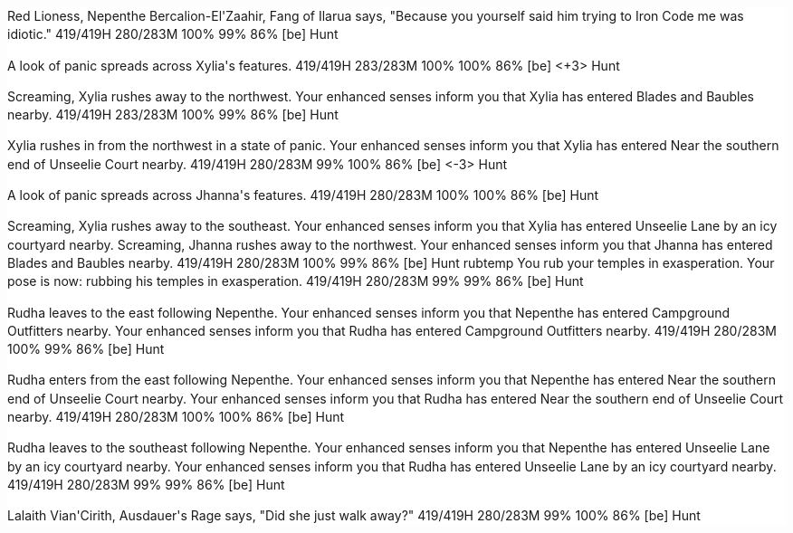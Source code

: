 Red Lioness, Nepenthe Bercalion-El'Zaahir, Fang of Ilarua says, "Because you 
yourself said him trying to Iron Code me was idiotic."
419/419H 280/283M 100% 99% 86% [be] <bd> Hunt 

A look of panic spreads across Xylia's features.
419/419H 283/283M 100% 100% 86% [be] <bd> <+3> Hunt 

Screaming, Xylia rushes away to the northwest.
Your enhanced senses inform you that Xylia has entered Blades and Baubles 
nearby.
419/419H 283/283M 100% 99% 86% [be] <bd> Hunt 

Xylia rushes in from the northwest in a state of panic.
Your enhanced senses inform you that Xylia has entered Near the southern end of
Unseelie Court nearby.
419/419H 280/283M 99% 100% 86% [be] <bd> <-3> Hunt 

A look of panic spreads across Jhanna's features.
419/419H 280/283M 100% 100% 86% [be] <bd> Hunt 

Screaming, Xylia rushes away to the southeast.
Your enhanced senses inform you that Xylia has entered Unseelie Lane by an icy 
courtyard nearby.
Screaming, Jhanna rushes away to the northwest.
Your enhanced senses inform you that Jhanna has entered Blades and Baubles 
nearby.
419/419H 280/283M 100% 99% 86% [be] <bd> Hunt 
rubtemp
You rub your temples in exasperation.
Your pose is now: rubbing his temples in exasperation.
419/419H 280/283M 99% 99% 86% [be] <bd> Hunt 

Rudha leaves to the east following Nepenthe.
Your enhanced senses inform you that Nepenthe has entered Campground Outfitters
nearby.
Your enhanced senses inform you that Rudha has entered Campground Outfitters 
nearby.
419/419H 280/283M 100% 99% 86% [be] <bd> Hunt 

Rudha enters from the east following Nepenthe.
Your enhanced senses inform you that Nepenthe has entered Near the southern end
of Unseelie Court nearby.
Your enhanced senses inform you that Rudha has entered Near the southern end of
Unseelie Court nearby.
419/419H 280/283M 100% 100% 86% [be] <bd> Hunt 

Rudha leaves to the southeast following Nepenthe.
Your enhanced senses inform you that Nepenthe has entered Unseelie Lane by an 
icy courtyard nearby.
Your enhanced senses inform you that Rudha has entered Unseelie Lane by an icy 
courtyard nearby.
419/419H 280/283M 99% 99% 86% [be] <bd> Hunt 

Lalaith Vian'Cirith, Ausdauer's Rage says, "Did she just walk away?"
419/419H 280/283M 99% 100% 86% [be] <bd> Hunt 
